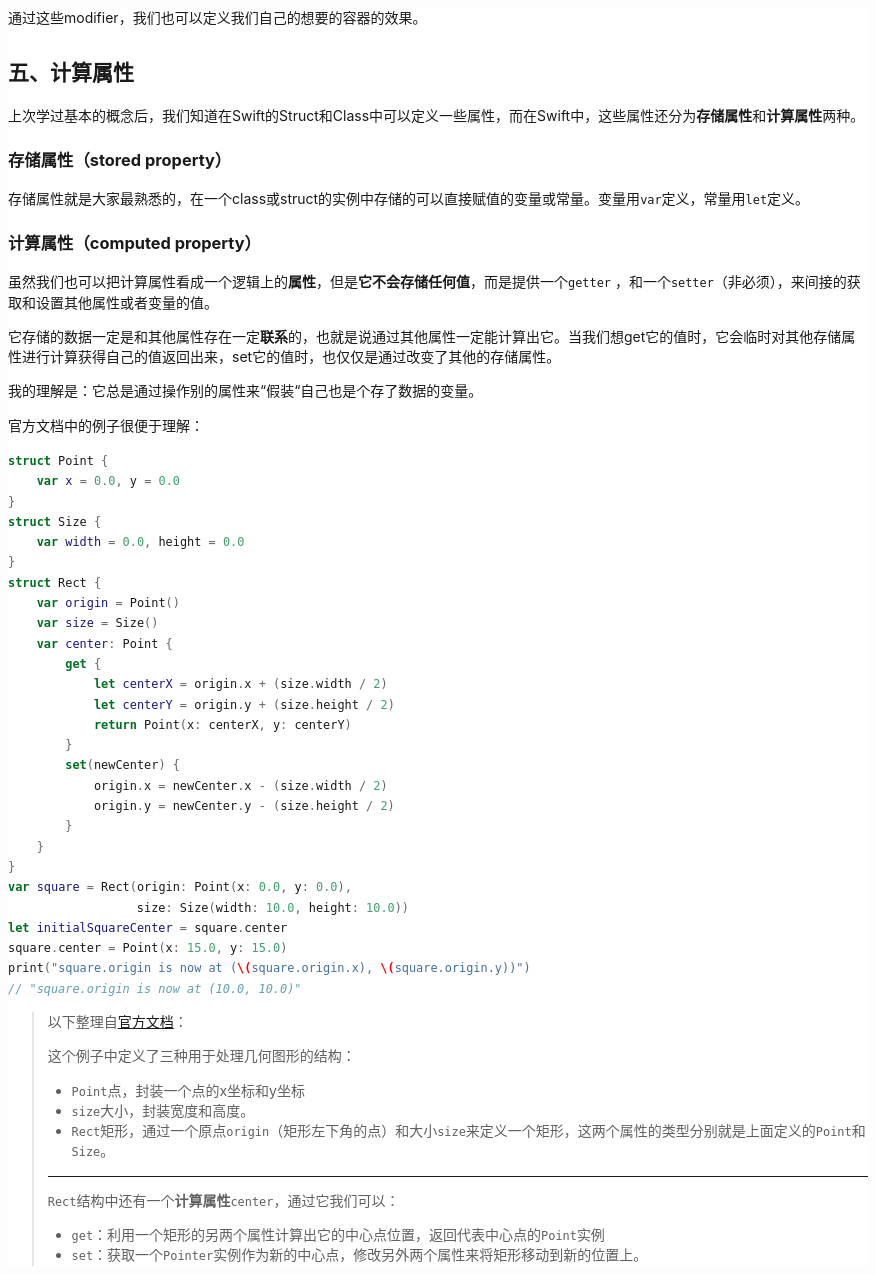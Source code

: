 通过这些modifier，我们也可以定义我们自己的想要的容器的效果。

## 五、计算属性

上次学过基本的概念后，我们知道在Swift的Struct和Class中可以定义一些属性，而在Swift中，这些属性还分为**存储属性**和**计算属性**两种。

### 存储属性（stored property）

存储属性就是大家最熟悉的，在一个class或struct的实例中存储的可以直接赋值的变量或常量。变量用`var`定义，常量用`let`定义。

### 计算属性（computed property）

虽然我们也可以把计算属性看成一个逻辑上的**属性**，但是**它不会存储任何值**，而是提供一个`getter`    ，和一个`setter`（非必须），来间接的获取和设置其他属性或者变量的值。

它存储的数据一定是和其他属性存在一定**联系**的，也就是说通过其他属性一定能计算出它。当我们想get它的值时，它会临时对其他存储属性进行计算获得自己的值返回出来，set它的值时，也仅仅是通过改变了其他的存储属性。

我的理解是：它总是通过操作别的属性来“假装“自己也是个存了数据的变量。

官方文档中的例子很便于理解：

```swift
struct Point {
    var x = 0.0, y = 0.0
}
struct Size {
    var width = 0.0, height = 0.0
}
struct Rect {
    var origin = Point()
    var size = Size()
    var center: Point {
        get {
            let centerX = origin.x + (size.width / 2)
            let centerY = origin.y + (size.height / 2)
            return Point(x: centerX, y: centerY)
        }
        set(newCenter) {
            origin.x = newCenter.x - (size.width / 2)
            origin.y = newCenter.y - (size.height / 2)
        }
    }
}
var square = Rect(origin: Point(x: 0.0, y: 0.0),
                  size: Size(width: 10.0, height: 10.0))
let initialSquareCenter = square.center
square.center = Point(x: 15.0, y: 15.0)
print("square.origin is now at (\(square.origin.x), \(square.origin.y))")
// "square.origin is now at (10.0, 10.0)"
```

> 以下整理自[官方文档](https://docs.swift.org/swift-book/LanguageGuide/Properties.html)：
>
> 这个例子中定义了三种用于处理几何图形的结构：
>
> - `Point`点，封装一个点的x坐标和y坐标
> - `size`大小，封装宽度和高度。
> - `Rect`矩形，通过一个原点`origin`（矩形左下角的点）和大小`size`来定义一个矩形，这两个属性的类型分别就是上面定义的`Point`和`Size`。
>
> ---
>
> `Rect`结构中还有一个**计算属性**`center`，通过它我们可以：
>
> - `get`：利用一个矩形的另两个属性计算出它的中心点位置，返回代表中心点的`Point`实例
> - `set`：获取一个`Pointer`实例作为新的中心点，修改另外两个属性来将矩形移动到新的位置上。
